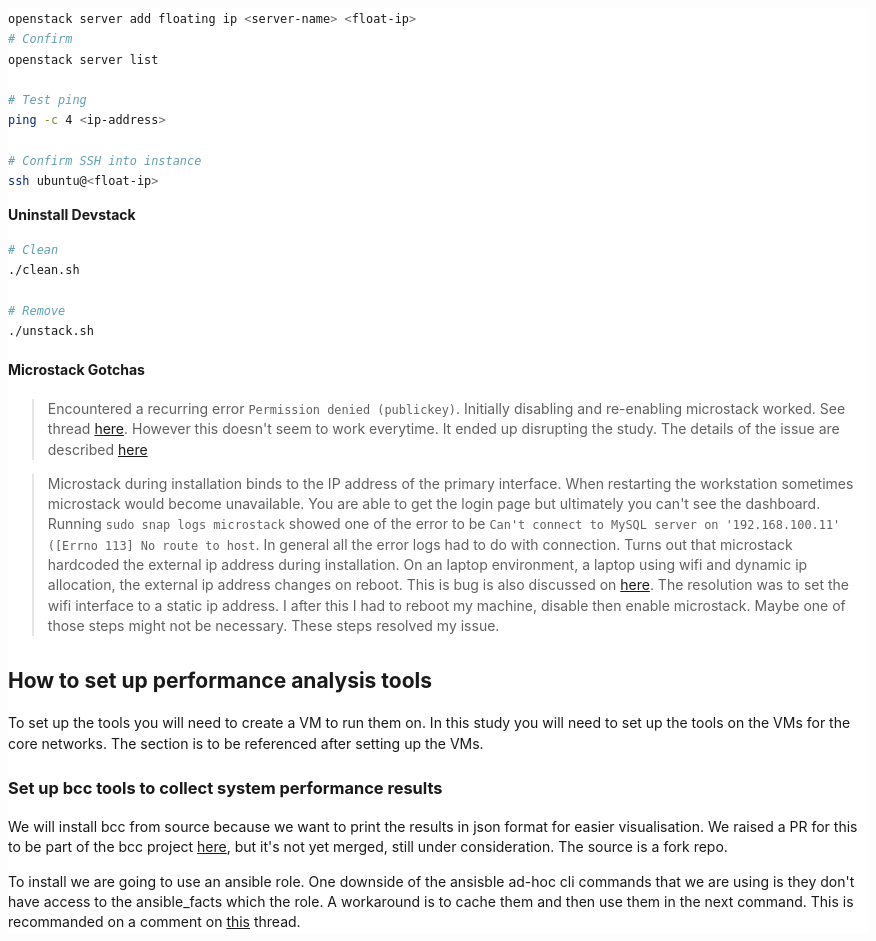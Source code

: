 ```bash
openstack server add floating ip <server-name> <float-ip>
# Confirm
openstack server list

# Test ping
ping -c 4 <ip-address>

# Confirm SSH into instance
ssh ubuntu@<float-ip>
```

**Uninstall Devstack**

```bash
# Clean
./clean.sh

# Remove
./unstack.sh
```

#### Microstack Gotchas

> Encountered a recurring error `Permission denied (publickey)`. Initially disabling and re-enabling microstack worked. See thread [here](https://serverfault.com/questions/1089057/openstack-ubuntuvm-ssh-public-key-permission-denied-on-first-boot). However this doesn't seem to work everytime. It ended up disrupting the study. The details of the issue are described [here](https://askubuntu.com/questions/1321968/ubuntu-server-20-04-2-lts-hangs-after-bootup-cloud-init-1781-yyyy-mm-dd-h)

> Microstack during installation binds to the IP address of the primary interface. When restarting the workstation sometimes microstack would become unavailable. You are able to get the login page but ultimately you can't see the dashboard. Running `sudo snap logs microstack` showed one of the error to be `Can't connect to MySQL server on '192.168.100.11' ([Errno 113] No route to host`. In general all the error logs had to do with connection. Turns out that microstack hardcoded the external ip address during installation. On an laptop environment, a laptop using wifi and dynamic ip allocation, the external ip address changes on reboot. This is bug is also discussed on [here](https://bugs.launchpad.net/microstack/+bug/1942741). The resolution was to set the wifi interface to a static ip address. I after this I had to reboot my machine, disable then enable microstack. Maybe one of those steps might not be necessary. These steps resolved my issue.

## How to set up performance analysis tools

To set up the tools you will need to create a VM to run them on. In this study you will need to set up the tools on the VMs for the core networks. The section is to be referenced after setting up the VMs.

### Set up bcc tools to collect system performance results

We will install bcc from source because we want to print the results in json format for easier visualisation. We raised a PR for this to be part of the bcc project [here](), but it's not yet merged, still under consideration. The source is a fork repo.

To install we are going to use an ansible role. One downside of the ansisble ad-hoc cli commands that we are using is they don't have access to the ansible_facts which the role. A workaround is to cache them and then use them in the next command. This is recommanded on a comment on [this](https://stackoverflow.com/questions/38350674/ansible-can-i-execute-role-from-command-line#) thread. 
